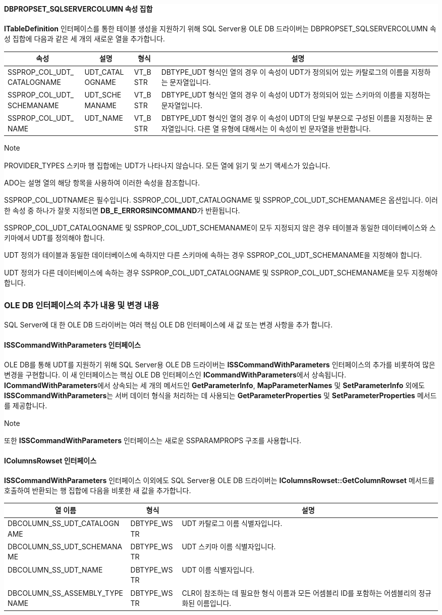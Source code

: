 #### <a name="the-dbpropsetsqlservercolumn-property-set"></a>DBPROPSET_SQLSERVERCOLUMN 속성 집합  
 **ITableDefinition** 인터페이스를 통한 테이블 생성을 지원하기 위해 SQL Server용 OLE DB 드라이버는 DBPROPSET_SQLSERVERCOLUMN 속성 집합에 다음과 같은 세 개의 새로운 열을 추가합니다.  
  
|속성|설명|형식|설명|  
|----------|-----------------|----------|-----------------|  
|SSPROP_COL_UDT_CATALOGNAME|UDT_CATALOGNAME|VT_BSTR|DBTYPE_UDT 형식인 열의 경우 이 속성이 UDT가 정의되어 있는 카탈로그의 이름을 지정하는 문자열입니다.|  
|SSPROP_COL_UDT_SCHEMANAME|UDT_SCHEMANAME|VT_BSTR|DBTYPE_UDT 형식인 열의 경우 이 속성이 UDT가 정의되어 있는 스키마의 이름을 지정하는 문자열입니다.|  
|SSPROP_COL_UDT_NAME|UDT_NAME|VT_BSTR|DBTYPE_UDT 형식인 열의 경우 이 속성이 UDT의 단일 부분으로 구성된 이름을 지정하는 문자열입니다. 다른 열 유형에 대해서는 이 속성이 빈 문자열을 반환합니다.|  
  
> [!NOTE]  
>  PROVIDER_TYPES 스키마 행 집합에는 UDT가 나타나지 않습니다. 모든 열에 읽기 및 쓰기 액세스가 있습니다.  
  
 ADO는 설명 열의 해당 항목을 사용하여 이러한 속성을 참조합니다.  
  
 SSPROP_COL_UDTNAME은 필수입니다. SSPROP_COL_UDT_CATALOGNAME 및 SSPROP_COL_UDT_SCHEMANAME은 옵션입니다. 이러한 속성 중 하나가 잘못 지정되면 **DB_E_ERRORSINCOMMAND**가 반환됩니다.  
  
 SSPROP_COL_UDT_CATALOGNAME 및 SSPROP_COL_UDT_SCHEMANAME이 모두 지정되지 않은 경우 테이블과 동일한 데이터베이스와 스키마에서 UDT를 정의해야 합니다.  
  
 UDT 정의가 테이블과 동일한 데이터베이스에 속하지만 다른 스키마에 속하는 경우 SSPROP_COL_UDT_SCHEMANAME을 지정해야 합니다.  
  
 UDT 정의가 다른 데이터베이스에 속하는 경우 SSPROP_COL_UDT_CATALOGNAME 및 SSPROP_COL_UDT_SCHEMANAME을 모두 지정해야 합니다.  
  
### <a name="ole-db-interface-additions-and-changes"></a>OLE DB 인터페이스의 추가 내용 및 변경 내용  
 SQL Server에 대 한 OLE DB 드라이버는 여러 핵심 OLE DB 인터페이스에 새 값 또는 변경 사항을 추가 합니다.  
  
#### <a name="the-isscommandwithparameters-interface"></a>ISSCommandWithParameters 인터페이스  
 OLE DB를 통해 UDT를 지원하기 위해 SQL Server용 OLE DB 드라이버는 **ISSCommandWithParameters** 인터페이스의 추가를 비롯하여 많은 변경을 구현합니다. 이 새 인터페이스는 핵심 OLE DB 인터페이스인 **ICommandWithParameters**에서 상속됩니다. **ICommandWithParameters**에서 상속되는 세 개의 메서드인 **GetParameterInfo**, **MapParameterNames** 및 **SetParameterInfo** 외에도 **ISSCommandWithParameters**는 서버 데이터 형식을 처리하는 데 사용되는 **GetParameterProperties** 및 **SetParameterProperties** 메서드를 제공합니다.  
  
> [!NOTE]  
>  또한 **ISSCommandWithParameters** 인터페이스는 새로운 SSPARAMPROPS 구조를 사용합니다.  
  
#### <a name="the-icolumnsrowset-interface"></a>IColumnsRowset 인터페이스  
 **ISSCommandWithParameters** 인터페이스 이외에도 SQL Server용 OLE DB 드라이버는 **IColumnsRowset::GetColumnRowset** 메서드를 호출하여 반환되는 행 집합에 다음을 비롯한 새 값을 추가합니다.  
  
|열 이름|형식|설명|  
|-----------------|----------|-----------------|  
|DBCOLUMN_SS_UDT_CATALOGNAME|DBTYPE_WSTR|UDT 카탈로그 이름 식별자입니다.|  
|DBCOLUMN_SS_UDT_SCHEMANAME|DBTYPE_WSTR|UDT 스키마 이름 식별자입니다.|  
|DBCOLUMN_SS_UDT_NAME|DBTYPE_WSTR|UDT 이름 식별자입니다.|  
|DBCOLUMN_SS_ASSEMBLY_TYPENAME|DBTYPE_WSTR|CLR이 참조하는 데 필요한 형식 이름과 모든 어셈블리 ID를 포함하는 어셈블리의 정규화된 이름입니다.|  
  